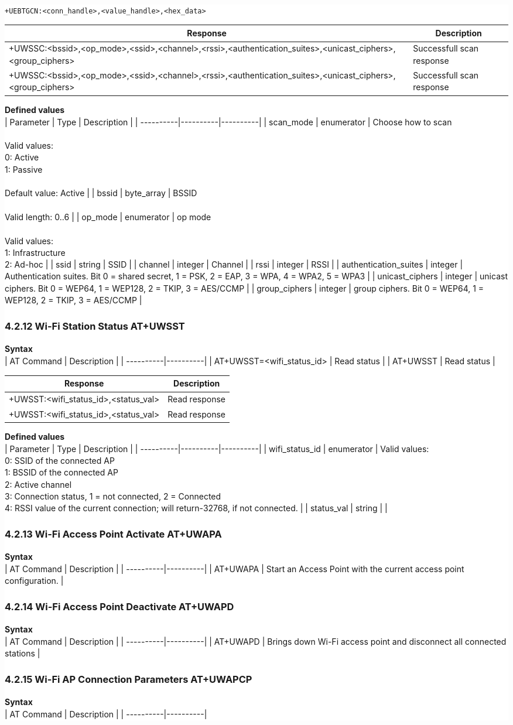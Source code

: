 ```+UEBTGCN:<conn_handle>,<value_handle>,<hex_data>```

| Response | Description |
| ----------|----------|
| \+UWSSC:\<bssid\>,\<op\_mode\>,\<ssid\>,\<channel\>,\<rssi\>,\<authentication\_suites\>,\<unicast\_ciphers\>,\<group\_ciphers\> | Successfull scan response |
| \+UWSSC:\<bssid\>,\<op\_mode\>,\<ssid\>,\<channel\>,\<rssi\>,\<authentication\_suites\>,\<unicast\_ciphers\>,\<group\_ciphers\> | Successfull scan response |

**Defined values**<br>
| Parameter | Type | Description |
| ----------|----------|----------|
| scan\_mode | enumerator | Choose how to scan<br><br>Valid values:<br>0: Active<br>1: Passive<br><br>Default value: Active |
| bssid | byte\_array | BSSID<br><br>Valid length: 0..6 |
| op\_mode | enumerator | op mode<br><br>Valid values:<br>1: Infrastructure<br>2: Ad-hoc |
| ssid | string | SSID |
| channel | integer | Channel |
| rssi | integer | RSSI |
| authentication\_suites | integer | Authentication suites. Bit 0 = shared secret, 1 = PSK, 2 = EAP, 3 = WPA, 4 = WPA2, 5 = WPA3 |
| unicast\_ciphers | integer | unicast ciphers. Bit 0 = WEP64, 1 = WEP128, 2 = TKIP, 3 = AES/CCMP |
| group\_ciphers | integer | group ciphers. Bit 0 = WEP64, 1 = WEP128, 2 = TKIP, 3 = AES/CCMP |
### **4.2.12 Wi-Fi Station Status AT+UWSST**


**Syntax**<br>
| AT Command | Description |
| ----------|----------|
| AT\+UWSST=\<wifi\_status\_id\> | Read status |
| AT\+UWSST | Read status |

| Response | Description |
| ----------|----------|
| \+UWSST:\<wifi\_status\_id\>,\<status\_val\> | Read response |
| \+UWSST:\<wifi\_status\_id\>,\<status\_val\> | Read response |

**Defined values**<br>
| Parameter | Type | Description |
| ----------|----------|----------|
| wifi\_status\_id | enumerator | Valid values:<br>0: SSID of the connected AP<br>1: BSSID of the connected AP<br>2: Active channel<br>3: Connection status, 1 = not connected, 2 = Connected<br>4: RSSI value of the current connection; will return-32768, if not connected. |
| status\_val | string |  |
### **4.2.13 Wi-Fi Access Point Activate AT+UWAPA**


**Syntax**<br>
| AT Command | Description |
| ----------|----------|
| AT\+UWAPA | Start an Access Point with the current access point configuration. |
### **4.2.14 Wi-Fi Access Point Deactivate AT+UWAPD**


**Syntax**<br>
| AT Command | Description |
| ----------|----------|
| AT\+UWAPD | Brings down Wi-Fi access point and disconnect all connected stations |
### **4.2.15 Wi-Fi AP Connection Parameters AT+UWAPCP**


**Syntax**<br>
| AT Command | Description |
| ----------|----------|
```